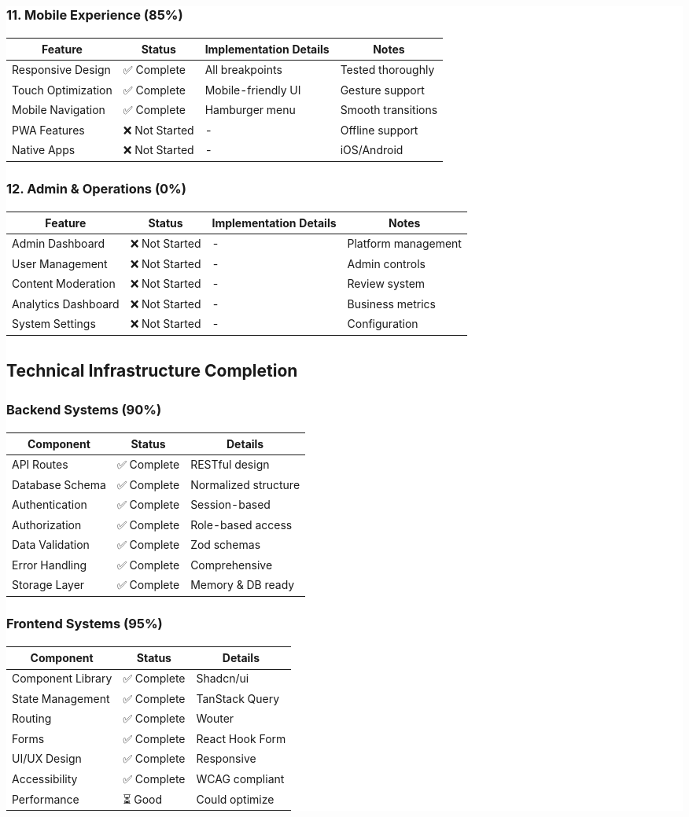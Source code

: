### 11. Mobile Experience (85%)
| Feature | Status | Implementation Details | Notes |
|---------|--------|----------------------|-------|
| Responsive Design | ✅ Complete | All breakpoints | Tested thoroughly |
| Touch Optimization | ✅ Complete | Mobile-friendly UI | Gesture support |
| Mobile Navigation | ✅ Complete | Hamburger menu | Smooth transitions |
| PWA Features | ❌ Not Started | - | Offline support |
| Native Apps | ❌ Not Started | - | iOS/Android |

### 12. Admin & Operations (0%)
| Feature | Status | Implementation Details | Notes |
|---------|--------|----------------------|-------|
| Admin Dashboard | ❌ Not Started | - | Platform management |
| User Management | ❌ Not Started | - | Admin controls |
| Content Moderation | ❌ Not Started | - | Review system |
| Analytics Dashboard | ❌ Not Started | - | Business metrics |
| System Settings | ❌ Not Started | - | Configuration |

## Technical Infrastructure Completion

### Backend Systems (90%)
| Component | Status | Details |
|-----------|--------|---------|
| API Routes | ✅ Complete | RESTful design |
| Database Schema | ✅ Complete | Normalized structure |
| Authentication | ✅ Complete | Session-based |
| Authorization | ✅ Complete | Role-based access |
| Data Validation | ✅ Complete | Zod schemas |
| Error Handling | ✅ Complete | Comprehensive |
| Storage Layer | ✅ Complete | Memory & DB ready |

### Frontend Systems (95%)
| Component | Status | Details |
|-----------|--------|---------|
| Component Library | ✅ Complete | Shadcn/ui |
| State Management | ✅ Complete | TanStack Query |
| Routing | ✅ Complete | Wouter |
| Forms | ✅ Complete | React Hook Form |
| UI/UX Design | ✅ Complete | Responsive |
| Accessibility | ✅ Complete | WCAG compliant |
| Performance | ⏳ Good | Could optimize |
